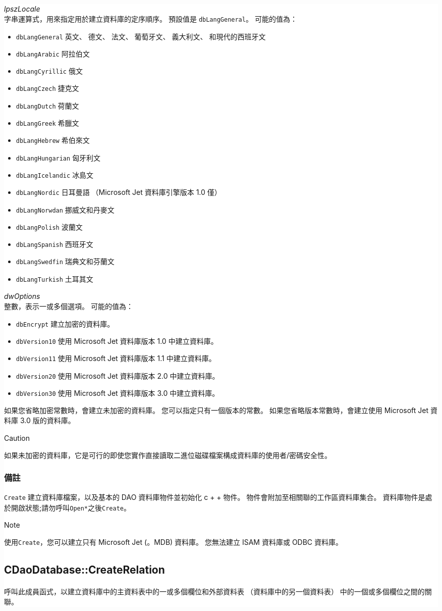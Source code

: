  *lpszLocale*  
 字串運算式，用來指定用於建立資料庫的定序順序。 預設值是 `dbLangGeneral`。 可能的值為：  
  
- `dbLangGeneral` 英文、 德文、 法文、 葡萄牙文、 義大利文、 和現代的西班牙文  
  
- `dbLangArabic` 阿拉伯文  
  
- `dbLangCyrillic` 俄文  
  
- `dbLangCzech` 捷克文  
  
- `dbLangDutch` 荷蘭文  
  
- `dbLangGreek` 希臘文  
  
- `dbLangHebrew` 希伯來文  
  
- `dbLangHungarian` 匈牙利文  
  
- `dbLangIcelandic` 冰島文  
  
- `dbLangNordic` 日耳曼語 （Microsoft Jet 資料庫引擎版本 1.0 僅）  
  
- `dbLangNorwdan` 挪威文和丹麥文  
  
- `dbLangPolish` 波蘭文  
  
- `dbLangSpanish` 西班牙文  
  
- `dbLangSwedfin` 瑞典文和芬蘭文  
  
- `dbLangTurkish` 土耳其文  
  
 *dwOptions*  
 整數，表示一或多個選項。 可能的值為：  
  
- `dbEncrypt` 建立加密的資料庫。  
  
- `dbVersion10` 使用 Microsoft Jet 資料庫版本 1.0 中建立資料庫。  
  
- `dbVersion11` 使用 Microsoft Jet 資料庫版本 1.1 中建立資料庫。  
  
- `dbVersion20` 使用 Microsoft Jet 資料庫版本 2.0 中建立資料庫。  
  
- `dbVersion30` 使用 Microsoft Jet 資料庫版本 3.0 中建立資料庫。  
  
 如果您省略加密常數時，會建立未加密的資料庫。 您可以指定只有一個版本的常數。 如果您省略版本常數時，會建立使用 Microsoft Jet 資料庫 3.0 版的資料庫。  
  
> [!CAUTION]
>  如果未加密的資料庫，它是可行的即使您實作直接讀取二進位磁碟檔案構成資料庫的使用者/密碼安全性。  
  
### <a name="remarks"></a>備註  
 `Create` 建立資料庫檔案，以及基本的 DAO 資料庫物件並初始化 c + + 物件。 物件會附加至相關聯的工作區資料庫集合。 資料庫物件是處於開啟狀態;請勿呼叫`Open*`之後`Create`。  
  
> [!NOTE]
>  使用`Create`，您可以建立只有 Microsoft Jet (。MDB) 資料庫。 您無法建立 ISAM 資料庫或 ODBC 資料庫。  
  
##  <a name="createrelation"></a>  CDaoDatabase::CreateRelation  
 呼叫此成員函式，以建立資料庫中的主資料表中的一或多個欄位和外部資料表 （資料庫中的另一個資料表） 中的一個或多個欄位之間的關聯。  
  